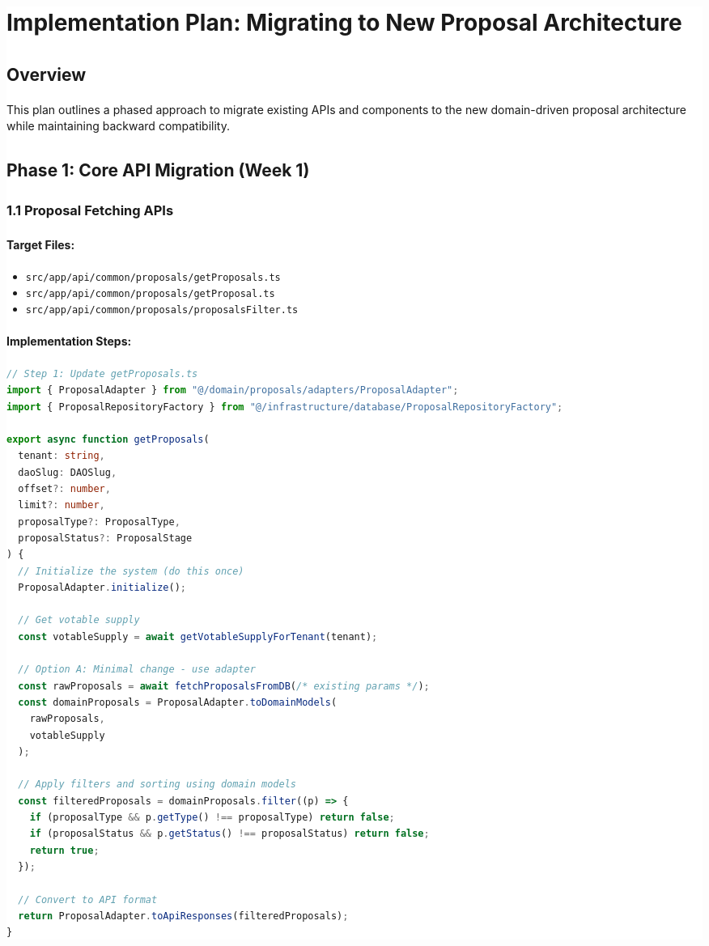 # Implementation Plan: Migrating to New Proposal Architecture

## Overview

This plan outlines a phased approach to migrate existing APIs and components to the new domain-driven proposal architecture while maintaining backward compatibility.

## Phase 1: Core API Migration (Week 1)

### 1.1 Proposal Fetching APIs

#### Target Files:

- `src/app/api/common/proposals/getProposals.ts`
- `src/app/api/common/proposals/getProposal.ts`
- `src/app/api/common/proposals/proposalsFilter.ts`

#### Implementation Steps:

```typescript
// Step 1: Update getProposals.ts
import { ProposalAdapter } from "@/domain/proposals/adapters/ProposalAdapter";
import { ProposalRepositoryFactory } from "@/infrastructure/database/ProposalRepositoryFactory";

export async function getProposals(
  tenant: string,
  daoSlug: DAOSlug,
  offset?: number,
  limit?: number,
  proposalType?: ProposalType,
  proposalStatus?: ProposalStage
) {
  // Initialize the system (do this once)
  ProposalAdapter.initialize();

  // Get votable supply
  const votableSupply = await getVotableSupplyForTenant(tenant);

  // Option A: Minimal change - use adapter
  const rawProposals = await fetchProposalsFromDB(/* existing params */);
  const domainProposals = ProposalAdapter.toDomainModels(
    rawProposals,
    votableSupply
  );

  // Apply filters and sorting using domain models
  const filteredProposals = domainProposals.filter((p) => {
    if (proposalType && p.getType() !== proposalType) return false;
    if (proposalStatus && p.getStatus() !== proposalStatus) return false;
    return true;
  });

  // Convert to API format
  return ProposalAdapter.toApiResponses(filteredProposals);
}
```
